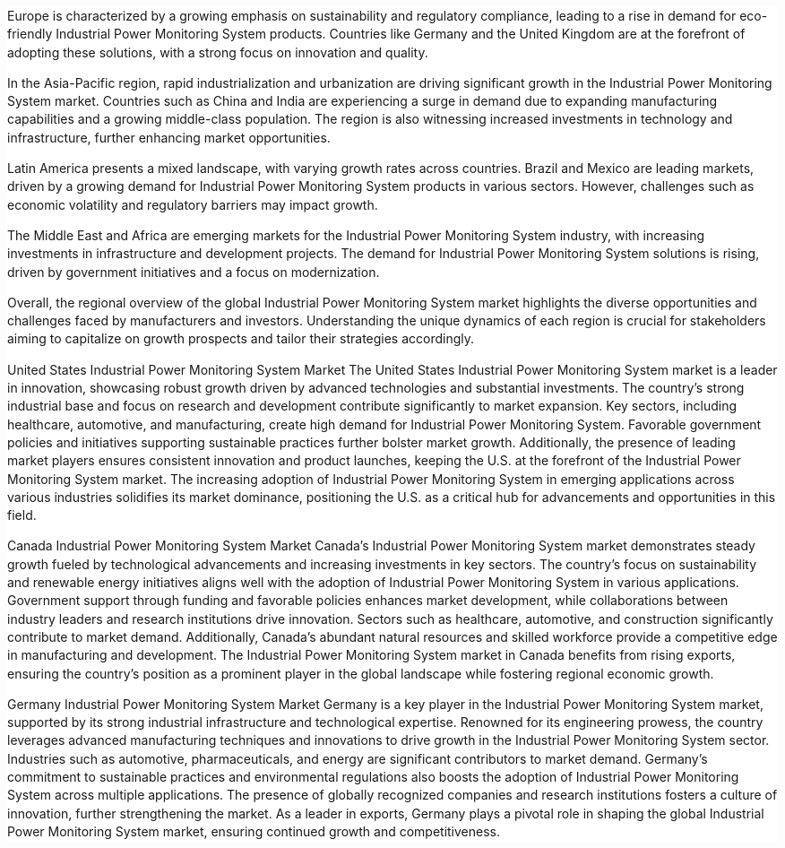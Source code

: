 Europe is characterized by a growing emphasis on sustainability and regulatory compliance, leading to a rise in demand for eco-friendly Industrial Power Monitoring System products. Countries like Germany and the United Kingdom are at the forefront of adopting these solutions, with a strong focus on innovation and quality.

In the Asia-Pacific region, rapid industrialization and urbanization are driving significant growth in the Industrial Power Monitoring System market. Countries such as China and India are experiencing a surge in demand due to expanding manufacturing capabilities and a growing middle-class population. The region is also witnessing increased investments in technology and infrastructure, further enhancing market opportunities.

Latin America presents a mixed landscape, with varying growth rates across countries. Brazil and Mexico are leading markets, driven by a growing demand for Industrial Power Monitoring System products in various sectors. However, challenges such as economic volatility and regulatory barriers may impact growth.

The Middle East and Africa are emerging markets for the Industrial Power Monitoring System industry, with increasing investments in infrastructure and development projects. The demand for Industrial Power Monitoring System solutions is rising, driven by government initiatives and a focus on modernization.

Overall, the regional overview of the global Industrial Power Monitoring System market highlights the diverse opportunities and challenges faced by manufacturers and investors. Understanding the unique dynamics of each region is crucial for stakeholders aiming to capitalize on growth prospects and tailor their strategies accordingly.

United States Industrial Power Monitoring System Market
The United States Industrial Power Monitoring System market is a leader in innovation, showcasing robust growth driven by advanced technologies and substantial investments. The country’s strong industrial base and focus on research and development contribute significantly to market expansion. Key sectors, including healthcare, automotive, and manufacturing, create high demand for Industrial Power Monitoring System. Favorable government policies and initiatives supporting sustainable practices further bolster market growth. Additionally, the presence of leading market players ensures consistent innovation and product launches, keeping the U.S. at the forefront of the Industrial Power Monitoring System market. The increasing adoption of Industrial Power Monitoring System in emerging applications across various industries solidifies its market dominance, positioning the U.S. as a critical hub for advancements and opportunities in this field.

Canada Industrial Power Monitoring System Market
Canada’s Industrial Power Monitoring System market demonstrates steady growth fueled by technological advancements and increasing investments in key sectors. The country’s focus on sustainability and renewable energy initiatives aligns well with the adoption of Industrial Power Monitoring System in various applications. Government support through funding and favorable policies enhances market development, while collaborations between industry leaders and research institutions drive innovation. Sectors such as healthcare, automotive, and construction significantly contribute to market demand. Additionally, Canada’s abundant natural resources and skilled workforce provide a competitive edge in manufacturing and development. The Industrial Power Monitoring System market in Canada benefits from rising exports, ensuring the country’s position as a prominent player in the global landscape while fostering regional economic growth.

Germany Industrial Power Monitoring System Market
Germany is a key player in the Industrial Power Monitoring System market, supported by its strong industrial infrastructure and technological expertise. Renowned for its engineering prowess, the country leverages advanced manufacturing techniques and innovations to drive growth in the Industrial Power Monitoring System sector. Industries such as automotive, pharmaceuticals, and energy are significant contributors to market demand. Germany’s commitment to sustainable practices and environmental regulations also boosts the adoption of Industrial Power Monitoring System across multiple applications. The presence of globally recognized companies and research institutions fosters a culture of innovation, further strengthening the market. As a leader in exports, Germany plays a pivotal role in shaping the global Industrial Power Monitoring System market, ensuring continued growth and competitiveness.
